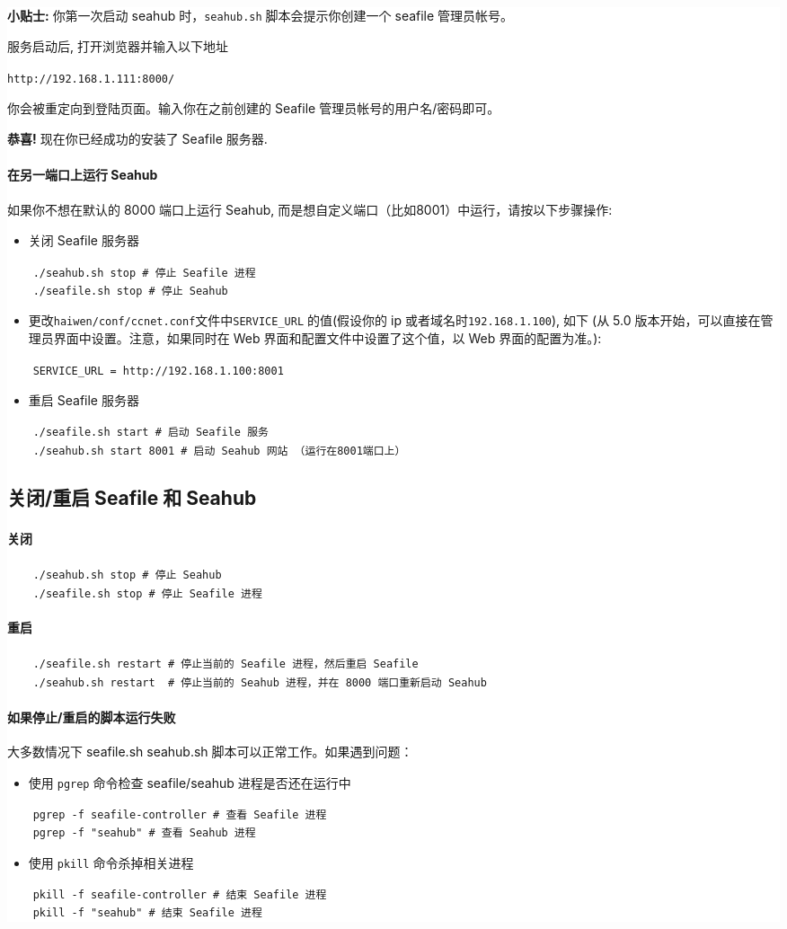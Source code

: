 **小贴士:** 你第一次启动 seahub 时，`seahub.sh` 脚本会提示你创建一个 seafile 管理员帐号。

服务启动后, 打开浏览器并输入以下地址

    http://192.168.1.111:8000/

你会被重定向到登陆页面。输入你在之前创建的 Seafile 管理员帐号的用户名/密码即可。

**恭喜!** 现在你已经成功的安装了 Seafile 服务器.

#### 在另一端口上运行 Seahub

如果你不想在默认的 8000 端口上运行 Seahub, 而是想自定义端口（比如8001）中运行，请按以下步骤操作:

- 关闭 Seafile 服务器
```
    ./seahub.sh stop # 停止 Seafile 进程
    ./seafile.sh stop # 停止 Seahub
```

- 更改`haiwen/conf/ccnet.conf`文件中`SERVICE_URL` 的值(假设你的 ip 或者域名时`192.168.1.100`), 如下 (从 5.0 版本开始，可以直接在管理员界面中设置。注意，如果同时在 Web 界面和配置文件中设置了这个值，以 Web 界面的配置为准。):
```
    SERVICE_URL = http://192.168.1.100:8001
```

- 重启 Seafile 服务器
```
    ./seafile.sh start # 启动 Seafile 服务
    ./seahub.sh start 8001 # 启动 Seahub 网站 （运行在8001端口上）
```

关闭/重启 Seafile 和 Seahub
---------------------------

#### 关闭

```
    ./seahub.sh stop # 停止 Seahub
    ./seafile.sh stop # 停止 Seafile 进程
```

#### 重启

```
    ./seafile.sh restart # 停止当前的 Seafile 进程，然后重启 Seafile
    ./seahub.sh restart  # 停止当前的 Seahub 进程，并在 8000 端口重新启动 Seahub
```

#### 如果停止/重启的脚本运行失败

大多数情况下 seafile.sh seahub.sh 脚本可以正常工作。如果遇到问题：

- 使用 `pgrep` 命令检查 seafile/seahub 进程是否还在运行中
```
    pgrep -f seafile-controller # 查看 Seafile 进程
    pgrep -f "seahub" # 查看 Seahub 进程
```

-   使用 `pkill` 命令杀掉相关进程
```
    pkill -f seafile-controller # 结束 Seafile 进程
    pkill -f "seahub" # 结束 Seafile 进程
```
